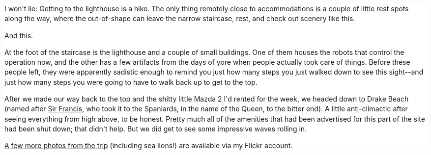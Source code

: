 <iframe src="https://www.flickr.com/photos/rockchalk/14014286765/in/photolist-njmg59-njmj7G-nm7iT7-nm7jRZ-nm7wPN-nm7Ag6-nmoMnB-nmoQnz-nmoTcT-nmoZta-nmr4w5-nmreUQ-noamLK-noasXx/player/" width="640" height="427" frameborder="0" allowfullscreen webkitallowfullscreen mozallowfullscreen oallowfullscreen msallowfullscreen></iframe>

I won't lie: Getting to the lighthouse is a hike. The only thing remotely close to accommodations is a couple of little rest spots along the way, where the out-of-shape can leave the narrow staircase, rest, and check out scenery like this.

<iframe src="https://www.flickr.com/photos/rockchalk/14014267145/in/photolist-njmg59-njmj7G-nm7iT7-nm7jRZ-nm7wPN-nm7Ag6-nmoMnB-nmoQnz-nmoTcT-nmoZta-nmr4w5-nmreUQ-noamLK-noasXx/player/" width="640" height="427" frameborder="0" allowfullscreen webkitallowfullscreen mozallowfullscreen oallowfullscreen msallowfullscreen></iframe>

And this.

<iframe src="https://www.flickr.com/photos/rockchalk/14034280923/in/photolist-njmg59-njmj7G-nm7iT7-nm7jRZ-nm7wPN-nm7Ag6-nmoMnB-nmoQnz-nmoTcT-nmoZta-nmr4w5-nmreUQ-noamLK-noasXx/player/" width="427" height="640" frameborder="0" allowfullscreen webkitallowfullscreen mozallowfullscreen oallowfullscreen msallowfullscreen></iframe>

At the foot of the staircase is the lighthouse and a couple of small buildings. One of them houses the robots that control the operation now, and the other has a few artifacts from the days of yore when people actually took care of things. Before these people left, they were apparently sadistic enough to remind you just how many steps you just walked down to see this sight--and just how many steps you were going to have to walk back up to get to the top.

<iframe src="https://www.flickr.com/photos/rockchalk/14034301733/in/photolist-njmg59-njmj7G-nm7iT7-nm7jRZ-nm7wPN-nm7Ag6-nmoMnB-nmoQnz-nmoTcT-nmoZta-nmr4w5-nmreUQ-noamLK-noasXx/player/" width="640" height="427" frameborder="0" allowfullscreen webkitallowfullscreen mozallowfullscreen oallowfullscreen msallowfullscreen></iframe>

After we made our way back to the top and the shitty little Mazda 2 I'd rented for the week, we headed down to Drake Beach (named after [Sir Francis](http://en.wikipedia.org/wiki/Sir_Francis_Drake), who took it to the Spaniards, in the name of the Queen, to the bitter end). A little anti-climactic after seeing everything from high above, to be honest. Pretty much all of the amenities that had been advertised for this part of the site had been shut down; that didn't help. But we did get to see some impressive waves rolling in.

<iframe src="https://www.flickr.com/photos/rockchalk/14011107971/in/photolist-njmg59-njmj7G-nm7iT7-nm7jRZ-nm7wPN-nm7Ag6-nmoMnB-nmoQnz-nmoTcT-nmoZta-nmr4w5-nmreUQ-noamLK-noasXx/player/" width="640" height="427" frameborder="0" allowfullscreen webkitallowfullscreen mozallowfullscreen oallowfullscreen msallowfullscreen></iframe>

[A few more photos from the trip](https://www.flickr.com/search/?tags=20140420&tag_mode=all&sort=relevance&user_id=21946080%40N00) (including sea lions!) are available via my Flickr account.
